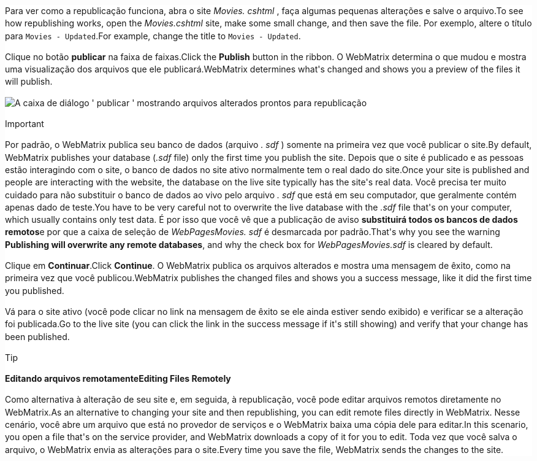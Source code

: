 <span data-ttu-id="5bf2c-246">Para ver como a republicação funciona, abra o site *Movies. cshtml* , faça algumas pequenas alterações e salve o arquivo.</span><span class="sxs-lookup"><span data-stu-id="5bf2c-246">To see how republishing works, open the *Movies.cshtml* site, make some small change, and then save the file.</span></span> <span data-ttu-id="5bf2c-247">Por exemplo, altere o título para `Movies - Updated`.</span><span class="sxs-lookup"><span data-stu-id="5bf2c-247">For example, change the title to `Movies - Updated`.</span></span>

<span data-ttu-id="5bf2c-248">Clique no botão **publicar** na faixa de faixas.</span><span class="sxs-lookup"><span data-stu-id="5bf2c-248">Click the **Publish** button in the ribbon.</span></span> <span data-ttu-id="5bf2c-249">O WebMatrix determina o que mudou e mostra uma visualização dos arquivos que ele publicará.</span><span class="sxs-lookup"><span data-stu-id="5bf2c-249">WebMatrix determines what's changed and shows you a preview of the files it will publish.</span></span>

![A caixa de diálogo ' publicar ' mostrando arquivos alterados prontos para republicação](publishing/_static/image22.png)

> [!IMPORTANT] 
> 
> <span data-ttu-id="5bf2c-251">Por padrão, o WebMatrix publica seu banco de dados (arquivo *. sdf* ) somente na primeira vez que você publicar o site.</span><span class="sxs-lookup"><span data-stu-id="5bf2c-251">By default, WebMatrix publishes your database (*.sdf* file) only the first time you publish the site.</span></span> <span data-ttu-id="5bf2c-252">Depois que o site é publicado e as pessoas estão interagindo com o site, o banco de dados no site ativo normalmente tem o real dado do site.</span><span class="sxs-lookup"><span data-stu-id="5bf2c-252">Once your site is published and people are interacting with the website, the database on the live site typically has the site's real data.</span></span> <span data-ttu-id="5bf2c-253">Você precisa ter muito cuidado para não substituir o banco de dados ao vivo pelo arquivo *. sdf* que está em seu computador, que geralmente contém apenas dado de teste.</span><span class="sxs-lookup"><span data-stu-id="5bf2c-253">You have to be very careful not to overwrite the live database with the *.sdf* file that's on your computer, which usually contains only test data.</span></span> <span data-ttu-id="5bf2c-254">É por isso que você vê que a publicação de aviso **substituirá todos os bancos de dados remotos**e por que a caixa de seleção de *WebPagesMovies. sdf* é desmarcada por padrão.</span><span class="sxs-lookup"><span data-stu-id="5bf2c-254">That's why you see the warning **Publishing will overwrite any remote databases**, and why the check box for *WebPagesMovies.sdf* is cleared by default.</span></span>

<span data-ttu-id="5bf2c-255">Clique em **Continuar**.</span><span class="sxs-lookup"><span data-stu-id="5bf2c-255">Click **Continue**.</span></span> <span data-ttu-id="5bf2c-256">O WebMatrix publica os arquivos alterados e mostra uma mensagem de êxito, como na primeira vez que você publicou.</span><span class="sxs-lookup"><span data-stu-id="5bf2c-256">WebMatrix publishes the changed files and shows you a success message, like it did the first time you published.</span></span>

<span data-ttu-id="5bf2c-257">Vá para o site ativo (você pode clicar no link na mensagem de êxito se ele ainda estiver sendo exibido) e verificar se a alteração foi publicada.</span><span class="sxs-lookup"><span data-stu-id="5bf2c-257">Go to the live site (you can click the link in the success message if it's still showing) and verify that your change has been published.</span></span>

> [!TIP] 
> 
> <span data-ttu-id="5bf2c-258">**Editando arquivos remotamente**</span><span class="sxs-lookup"><span data-stu-id="5bf2c-258">**Editing Files Remotely**</span></span>
> 
> <span data-ttu-id="5bf2c-259">Como alternativa à alteração de seu site e, em seguida, à republicação, você pode editar arquivos remotos diretamente no WebMatrix.</span><span class="sxs-lookup"><span data-stu-id="5bf2c-259">As an alternative to changing your site and then republishing, you can edit remote files directly in WebMatrix.</span></span> <span data-ttu-id="5bf2c-260">Nesse cenário, você abre um arquivo que está no provedor de serviços e o WebMatrix baixa uma cópia dele para editar.</span><span class="sxs-lookup"><span data-stu-id="5bf2c-260">In this scenario, you open a file that's on the service provider, and WebMatrix downloads a copy of it for you to edit.</span></span> <span data-ttu-id="5bf2c-261">Toda vez que você salva o arquivo, o WebMatrix envia as alterações para o site.</span><span class="sxs-lookup"><span data-stu-id="5bf2c-261">Every time you save the file, WebMatrix sends the changes to the site.</span></span>
> 